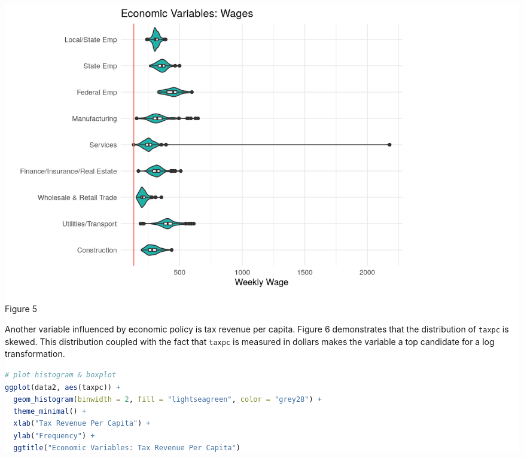 <img src="lab_3_v6_files/figure-html/unnamed-chunk-19-1.png" alt="Figure 5" width="672" />
<p class="caption">Figure 5</p>
</div>

Another variable influenced by economic policy is tax revenue per capita. Figure 6 demonstrates that the distribution of `taxpc` is skewed. This distribution coupled with the fact that `taxpc` is measured in dollars makes the variable a top candidate for a log transformation.


```r
# plot histogram & boxplot
ggplot(data2, aes(taxpc)) +
  geom_histogram(binwidth = 2, fill = "lightseagreen", color = "grey28") +
  theme_minimal() +
  xlab("Tax Revenue Per Capita") +
  ylab("Frequency") +
  ggtitle("Economic Variables: Tax Revenue Per Capita")
```

<div class="figure" style="text-align: center">